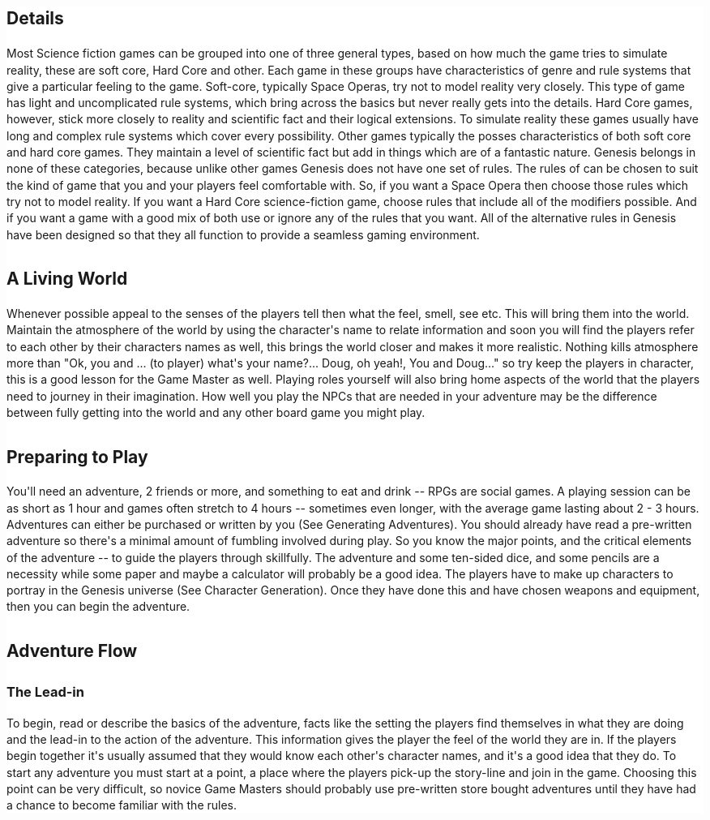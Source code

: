 ## Details

Most Science fiction games can be grouped into one of three general types, based on how much the game tries to simulate reality, these are soft core, Hard Core and other. Each game in these groups have characteristics of genre and rule systems that give a particular feeling to the game. Soft-core, typically Space Operas, try not to model reality very closely. This type of game has light and uncomplicated rule systems, which bring across the basics but never really gets into the details. Hard Core games, however, stick more closely to reality and scientific fact and their logical extensions. To simulate reality these games usually have long and complex rule systems which cover every possibility. Other games typically the posses characteristics of both soft core and hard core games. They maintain a level of scientific fact but add in things which are of a fantastic nature. Genesis belongs in none of these categories, because unlike other games Genesis does not have one set of rules. The rules of can be chosen to suit the kind of game that you and your players feel comfortable with. So, if you want a Space Opera then choose those rules which try not to model reality. If you want a Hard Core science-fiction game, choose rules that include all of the modifiers possible. And if you want a game with a good mix of both use or ignore any of the rules that you want. All of the alternative rules in Genesis have been designed so that they all function to provide a seamless gaming environment.

## A Living World

Whenever possible appeal to the senses of the players tell then what the feel, smell, see etc. This will bring them into the world. Maintain the atmosphere of the world by using the character's name to relate information and soon you will find the players refer to each other by their characters names as well, this brings the world closer and makes it more realistic. Nothing kills atmosphere more than "Ok, you and ... \(to player\) what's your name?... Doug, oh yeah!, You and Doug..." so try keep the players in character, this is a good lesson for the Game Master as well. Playing roles yourself will also bring home aspects of the world that the players need to journey in their imagination. How well you play the NPCs that are needed in your adventure may be the difference between fully getting into the world and any other board game you might play.

## Preparing to Play

You'll need an adventure, 2 friends or more, and something to eat and drink -- RPGs are social games. A playing session can be as short as 1 hour and games often stretch to 4 hours -- sometimes even longer, with the average game lasting about 2 - 3 hours. Adventures can either be purchased or written by you \(See Generating Adventures\). You should already have read a pre-written adventure so there's a minimal amount of fumbling involved during play. So you know the major points, and the critical elements of the adventure -- to guide the players through skillfully. The adventure and some ten-sided dice, and some pencils are a necessity while some paper and maybe a calculator will probably be a good idea. The players have to make up characters to portray in the Genesis universe \(See Character Generation\). Once they have done this and have chosen weapons and equipment, then you can begin the adventure.

## Adventure Flow

### The Lead-in

To begin, read or describe the basics of the adventure, facts like the setting the players find themselves in what they are doing and the lead-in to the action of the adventure. This information gives the player the feel of the world they are in. If the players begin together it's usually assumed that they would know each other's character names, and it's a good idea that they do. To start any adventure you must start at a point, a place where the players pick-up the story-line and join in the game. Choosing this point can be very difficult, so novice Game Masters should probably use pre-written store bought adventures until they have had a chance to become familiar with the rules.
